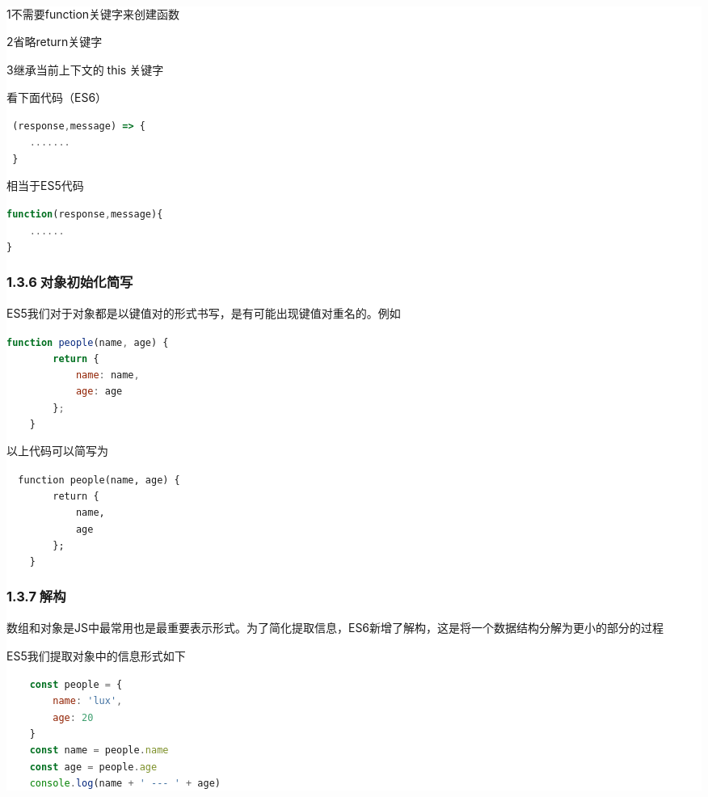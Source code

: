 1不需要function关键字来创建函数

2省略return关键字

3继承当前上下文的 this 关键字

看下面代码（ES6）

```js
 (response,message) => {
    .......
 }
```

相当于ES5代码

```js
function(response,message){
    ......
}
```

### 1.3.6 对象初始化简写

ES5我们对于对象都是以键值对的形式书写，是有可能出现键值对重名的。例如

```js
function people(name, age) {
        return {
            name: name,
            age: age
        };
    }
```

以上代码可以简写为

```
  function people(name, age) {
        return {
            name,
            age
        };
    }
```

### 1.3.7 解构

数组和对象是JS中最常用也是最重要表示形式。为了简化提取信息，ES6新增了解构，这是将一个数据结构分解为更小的部分的过程

ES5我们提取对象中的信息形式如下

```js
    const people = {
        name: 'lux',
        age: 20
    }
    const name = people.name
    const age = people.age
    console.log(name + ' --- ' + age)
```
